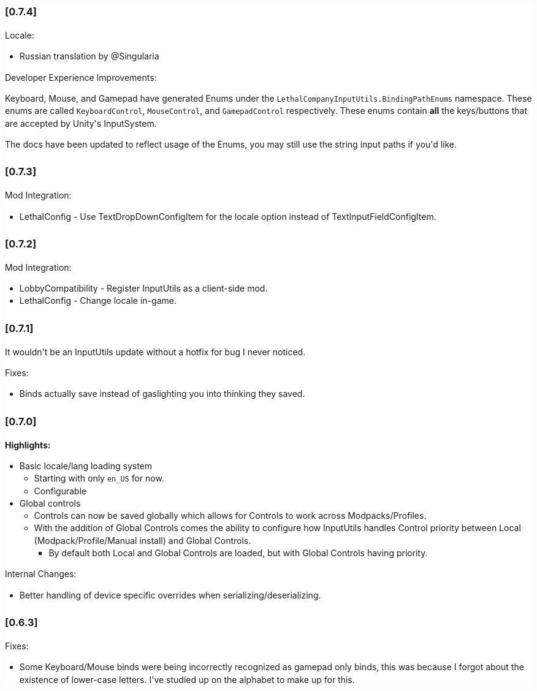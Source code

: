 ### [0.7.4]

Locale:
- Russian translation by @Singularia

Developer Experience Improvements:

Keyboard, Mouse, and Gamepad have generated Enums under the `LethalCompanyInputUtils.BindingPathEnums` namespace.
These enums are called `KeyboardControl`, `MouseControl`, and `GamepadControl` respectively.
These enums contain **all** the keys/buttons that are accepted by Unity's InputSystem.

The docs have been updated to reflect usage of the Enums, you may still use the string input paths if you'd like.

### [0.7.3]

Mod Integration:
- LethalConfig - Use TextDropDownConfigItem for the locale option instead of TextInputFieldConfigItem.

### [0.7.2]

Mod Integration:
- LobbyCompatibility - Register InputUtils as a client-side mod.
- LethalConfig - Change locale in-game.

### [0.7.1]

It wouldn't be an InputUtils update without a hotfix for bug I never noticed.

Fixes:
- Binds actually save instead of gaslighting you into thinking they saved.

### [0.7.0]

**Highlights:**
- Basic locale/lang loading system
  - Starting with only `en_US` for now.
  - Configurable
- Global controls
  - Controls can now be saved globally which allows for Controls to work across Modpacks/Profiles.
  - With the addition of Global Controls comes the ability to configure how InputUtils handles Control priority between Local (Modpack/Profile/Manual install) and Global Controls.
    - By default both Local and Global Controls are loaded, but with Global Controls having priority.

Internal Changes:
- Better handling of device specific overrides when serializing/deserializing.

### [0.6.3]

Fixes:
- Some Keyboard/Mouse binds were being incorrectly recognized as gamepad only binds,
  this was because I forgot about the existence of lower-case letters. I've studied up on the alphabet
  to make up for this.
